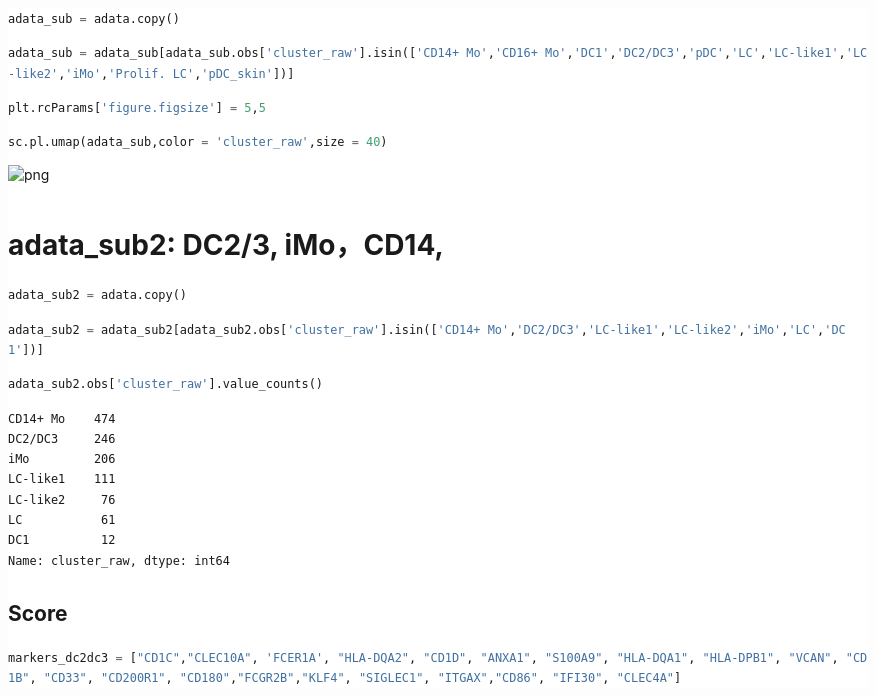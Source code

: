 
```python
adata_sub = adata.copy()
```


```python
adata_sub = adata_sub[adata_sub.obs['cluster_raw'].isin(['CD14+ Mo','CD16+ Mo','DC1','DC2/DC3','pDC','LC','LC-like1','LC-like2','iMo','Prolif. LC','pDC_skin'])]
```


```python
plt.rcParams['figure.figsize'] = 5,5
```


```python
sc.pl.umap(adata_sub,color = 'cluster_raw',size = 40)
```


![png](output_49_0.png)


# adata_sub2: DC2/3, iMo，CD14,


```python
adata_sub2 = adata.copy()
```


```python
adata_sub2 = adata_sub2[adata_sub2.obs['cluster_raw'].isin(['CD14+ Mo','DC2/DC3','LC-like1','LC-like2','iMo','LC','DC1'])]
```


```python
adata_sub2.obs['cluster_raw'].value_counts()
```




    CD14+ Mo    474
    DC2/DC3     246
    iMo         206
    LC-like1    111
    LC-like2     76
    LC           61
    DC1          12
    Name: cluster_raw, dtype: int64



## Score


```python
markers_dc2dc3 = ["CD1C","CLEC10A", 'FCER1A', "HLA-DQA2", "CD1D", "ANXA1", "S100A9", "HLA-DQA1", "HLA-DPB1", "VCAN", "CD1B", "CD33", "CD200R1", "CD180","FCGR2B","KLF4", "SIGLEC1", "ITGAX","CD86", "IFI30", "CLEC4A"]
```
